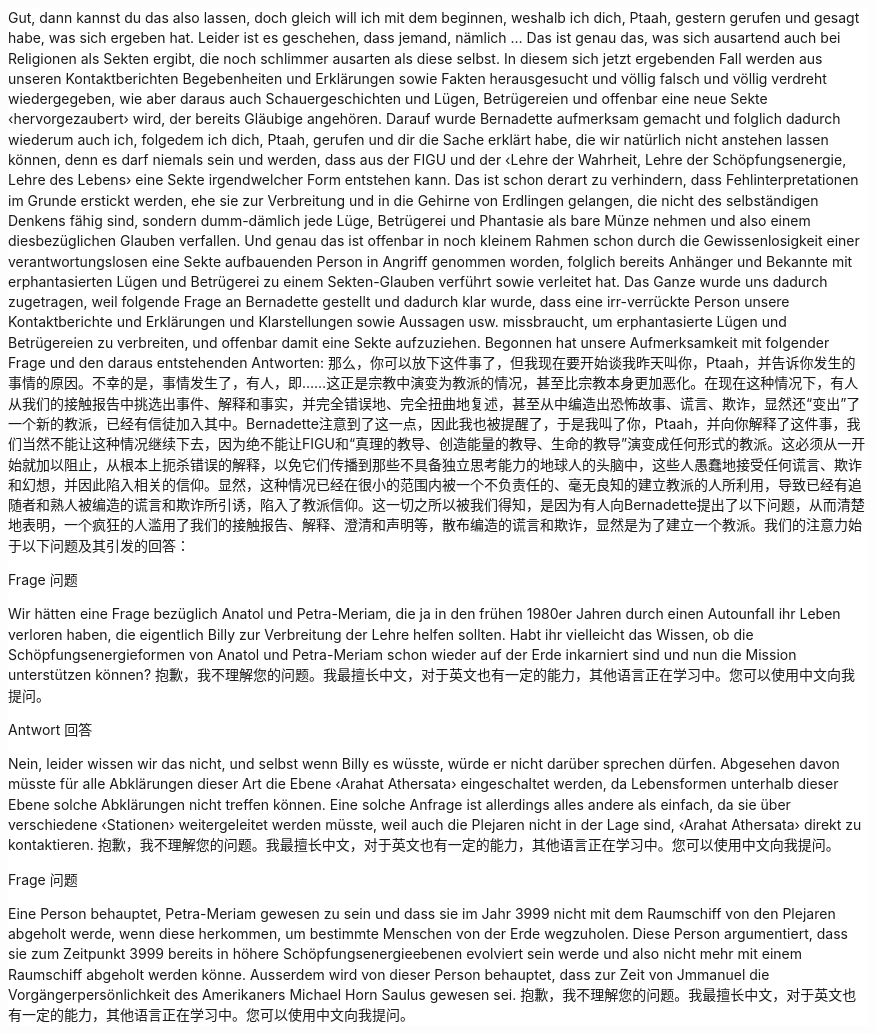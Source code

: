 Gut, dann kannst du das also lassen, doch gleich will ich mit dem beginnen, weshalb ich dich, Ptaah, gestern gerufen und gesagt habe, was sich ergeben hat. Leider ist es geschehen, dass jemand, nämlich … Das ist genau das, was sich ausartend auch bei Religionen als Sekten ergibt, die noch schlimmer ausarten als diese selbst. In diesem sich jetzt ergebenden Fall werden aus unseren Kontaktberichten Begebenheiten und Erklärungen sowie Fakten herausgesucht und völlig falsch und völlig verdreht wiedergegeben, wie aber daraus auch Schauergeschichten und Lügen, Betrügereien und offenbar eine neue Sekte ‹hervorgezaubert› wird, der bereits Gläubige angehören. Darauf wurde Bernadette aufmerksam gemacht und folglich dadurch wiederum auch ich, folgedem ich dich, Ptaah, gerufen und dir die Sache erklärt habe, die wir natürlich nicht anstehen lassen können, denn es darf niemals sein und werden, dass aus der FIGU und der ‹Lehre der Wahrheit, Lehre der Schöpfungsenergie, Lehre des Lebens› eine Sekte irgendwelcher Form entstehen kann. Das ist schon derart zu verhindern, dass Fehlinterpretationen im Grunde erstickt werden, ehe sie zur Verbreitung und in die Gehirne von Erdlingen gelangen, die nicht des selbständigen Denkens fähig sind, sondern dumm-dämlich jede Lüge, Betrügerei und Phantasie als bare Münze nehmen und also einem diesbezüglichen Glauben verfallen. Und genau das ist offenbar in noch kleinem Rahmen schon durch die Gewissenlosigkeit einer verantwortungslosen eine Sekte aufbauenden Person in Angriff genommen worden, folglich bereits Anhänger und Bekannte mit erphantasierten Lügen und Betrügerei zu einem Sekten-Glauben verführt sowie verleitet hat. Das Ganze wurde uns dadurch zugetragen, weil folgende Frage an Bernadette gestellt und dadurch klar wurde, dass eine irr-verrückte Person unsere Kontaktberichte und Erklärungen und Klarstellungen sowie Aussagen usw. missbraucht, um erphantasierte Lügen und Betrügereien zu verbreiten, und offenbar damit eine Sekte aufzuziehen. Begonnen hat unsere Aufmerksamkeit mit folgender Frage und den daraus entstehenden Antworten:
那么，你可以放下这件事了，但我现在要开始谈我昨天叫你，Ptaah，并告诉你发生的事情的原因。不幸的是，事情发生了，有人，即……这正是宗教中演变为教派的情况，甚至比宗教本身更加恶化。在现在这种情况下，有人从我们的接触报告中挑选出事件、解释和事实，并完全错误地、完全扭曲地复述，甚至从中编造出恐怖故事、谎言、欺诈，显然还“变出”了一个新的教派，已经有信徒加入其中。Bernadette注意到了这一点，因此我也被提醒了，于是我叫了你，Ptaah，并向你解释了这件事，我们当然不能让这种情况继续下去，因为绝不能让FIGU和“真理的教导、创造能量的教导、生命的教导”演变成任何形式的教派。这必须从一开始就加以阻止，从根本上扼杀错误的解释，以免它们传播到那些不具备独立思考能力的地球人的头脑中，这些人愚蠢地接受任何谎言、欺诈和幻想，并因此陷入相关的信仰。显然，这种情况已经在很小的范围内被一个不负责任的、毫无良知的建立教派的人所利用，导致已经有追随者和熟人被编造的谎言和欺诈所引诱，陷入了教派信仰。这一切之所以被我们得知，是因为有人向Bernadette提出了以下问题，从而清楚地表明，一个疯狂的人滥用了我们的接触报告、解释、澄清和声明等，散布编造的谎言和欺诈，显然是为了建立一个教派。我们的注意力始于以下问题及其引发的回答：

Frage
问题

Wir hätten eine Frage bezüglich Anatol und Petra-Meriam, die ja in den frühen 1980er Jahren durch einen Autounfall ihr Leben verloren haben, die eigentlich Billy zur Verbreitung der Lehre helfen sollten. Habt ihr vielleicht das Wissen, ob die Schöpfungsenergieformen von Anatol und Petra-Meriam schon wieder auf der Erde inkarniert sind und nun die Mission unterstützen können?
抱歉，我不理解您的问题。我最擅长中文，对于英文也有一定的能力，其他语言正在学习中。您可以使用中文向我提问。

Antwort
回答

Nein, leider wissen wir das nicht, und selbst wenn Billy es wüsste, würde er nicht darüber sprechen dürfen. Abgesehen davon müsste für alle Abklärungen dieser Art die Ebene ‹Arahat Athersata› eingeschaltet werden, da Lebensformen unterhalb dieser Ebene solche Abklärungen nicht treffen können. Eine solche Anfrage ist allerdings alles andere als einfach, da sie über verschiedene ‹Stationen› weitergeleitet werden müsste, weil auch die Plejaren nicht in der Lage sind, ‹Arahat Athersata› direkt zu kontaktieren.
抱歉，我不理解您的问题。我最擅长中文，对于英文也有一定的能力，其他语言正在学习中。您可以使用中文向我提问。

Frage
问题

Eine Person behauptet, Petra-Meriam gewesen zu sein und dass sie im Jahr 3999 nicht mit dem Raumschiff von den Plejaren abgeholt werde, wenn diese herkommen, um bestimmte Menschen von der Erde wegzuholen. Diese Person argumentiert, dass sie zum Zeitpunkt 3999 bereits in höhere Schöpfungsenergieebenen evolviert sein werde und also nicht mehr mit einem Raumschiff abgeholt werden könne. Ausserdem wird von dieser Person behauptet, dass zur Zeit von Jmmanuel die Vorgängerpersönlichkeit des Amerikaners Michael Horn Saulus gewesen sei.
抱歉，我不理解您的问题。我最擅长中文，对于英文也有一定的能力，其他语言正在学习中。您可以使用中文向我提问。
